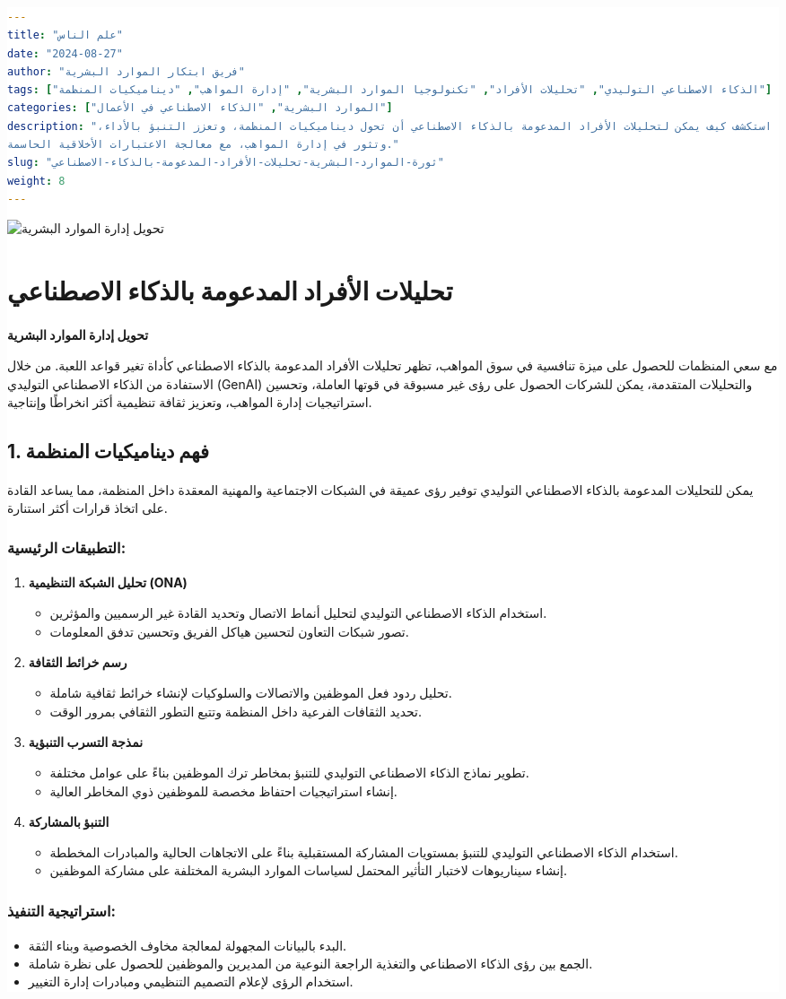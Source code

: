 ```yaml
---
title: "علم الناس"
date: "2024-08-27"
author: "فريق ابتكار الموارد البشرية"
tags: ["الذكاء الاصطناعي التوليدي", "تحليلات الأفراد", "تكنولوجيا الموارد البشرية", "إدارة المواهب", "ديناميكيات المنظمة"]
categories: ["الموارد البشرية", "الذكاء الاصطناعي في الأعمال"]
description: "استكشف كيف يمكن لتحليلات الأفراد المدعومة بالذكاء الاصطناعي أن تحول ديناميكيات المنظمة، وتعزز التنبؤ بالأداء، وتثور في إدارة المواهب، مع معالجة الاعتبارات الأخلاقية الحاسمة."
slug: "ثورة-الموارد-البشرية-تحليلات-الأفراد-المدعومة-بالذكاء-الاصطناعي"
weight: 8
---
```


![تحويل إدارة الموارد البشرية](/8.png)

# تحليلات الأفراد المدعومة بالذكاء الاصطناعي
**تحويل إدارة الموارد البشرية**

مع سعي المنظمات للحصول على ميزة تنافسية في سوق المواهب، تظهر تحليلات الأفراد المدعومة بالذكاء الاصطناعي كأداة تغير قواعد اللعبة. من خلال الاستفادة من الذكاء الاصطناعي التوليدي (GenAI) والتحليلات المتقدمة، يمكن للشركات الحصول على رؤى غير مسبوقة في قوتها العاملة، وتحسين استراتيجيات إدارة المواهب، وتعزيز ثقافة تنظيمية أكثر انخراطًا وإنتاجية.

## 1. فهم ديناميكيات المنظمة

يمكن للتحليلات المدعومة بالذكاء الاصطناعي التوليدي توفير رؤى عميقة في الشبكات الاجتماعية والمهنية المعقدة داخل المنظمة، مما يساعد القادة على اتخاذ قرارات أكثر استنارة.

### التطبيقات الرئيسية:

1. **تحليل الشبكة التنظيمية (ONA)**
   - استخدام الذكاء الاصطناعي التوليدي لتحليل أنماط الاتصال وتحديد القادة غير الرسميين والمؤثرين.
   - تصور شبكات التعاون لتحسين هياكل الفريق وتحسين تدفق المعلومات.

2. **رسم خرائط الثقافة**
   - تحليل ردود فعل الموظفين والاتصالات والسلوكيات لإنشاء خرائط ثقافية شاملة.
   - تحديد الثقافات الفرعية داخل المنظمة وتتبع التطور الثقافي بمرور الوقت.

3. **نمذجة التسرب التنبؤية**
   - تطوير نماذج الذكاء الاصطناعي التوليدي للتنبؤ بمخاطر ترك الموظفين بناءً على عوامل مختلفة.
   - إنشاء استراتيجيات احتفاظ مخصصة للموظفين ذوي المخاطر العالية.

4. **التنبؤ بالمشاركة**
   - استخدام الذكاء الاصطناعي التوليدي للتنبؤ بمستويات المشاركة المستقبلية بناءً على الاتجاهات الحالية والمبادرات المخططة.
   - إنشاء سيناريوهات لاختبار التأثير المحتمل لسياسات الموارد البشرية المختلفة على مشاركة الموظفين.

### استراتيجية التنفيذ:
- البدء بالبيانات المجهولة لمعالجة مخاوف الخصوصية وبناء الثقة.
- الجمع بين رؤى الذكاء الاصطناعي والتغذية الراجعة النوعية من المديرين والموظفين للحصول على نظرة شاملة.
- استخدام الرؤى لإعلام التصميم التنظيمي ومبادرات إدارة التغيير.
